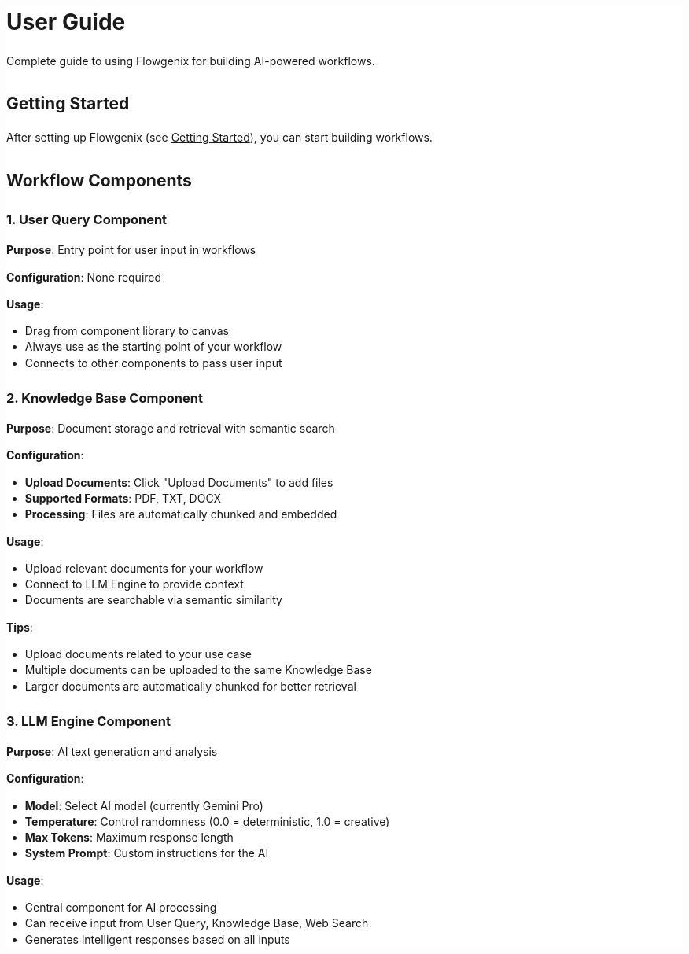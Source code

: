# User Guide

Complete guide to using Flowgenix for building AI-powered workflows.

## Getting Started

After setting up Flowgenix (see [Getting Started](getting-started.md)), you can start building workflows.

## Workflow Components

### 1. User Query Component

**Purpose**: Entry point for user input in workflows

**Configuration**: None required

**Usage**:
- Drag from component library to canvas
- Always use as the starting point of your workflow
- Connects to other components to pass user input

### 2. Knowledge Base Component

**Purpose**: Document storage and retrieval with semantic search

**Configuration**:
- **Upload Documents**: Click "Upload Documents" to add files
- **Supported Formats**: PDF, TXT, DOCX
- **Processing**: Files are automatically chunked and embedded

**Usage**:
- Upload relevant documents for your workflow
- Connect to LLM Engine to provide context
- Documents are searchable via semantic similarity

**Tips**:
- Upload documents related to your use case
- Multiple documents can be uploaded to the same Knowledge Base
- Larger documents are automatically chunked for better retrieval

### 3. LLM Engine Component

**Purpose**: AI text generation and analysis

**Configuration**:
- **Model**: Select AI model (currently Gemini Pro)
- **Temperature**: Control randomness (0.0 = deterministic, 1.0 = creative)
- **Max Tokens**: Maximum response length
- **System Prompt**: Custom instructions for the AI

**Usage**:
- Central component for AI processing
- Can receive input from User Query, Knowledge Base, Web Search
- Generates intelligent responses based on all inputs
